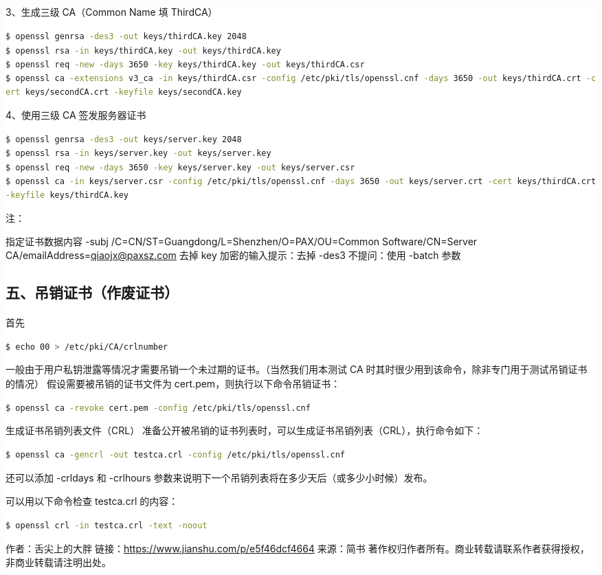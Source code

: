 3、生成三级 CA（Common Name 填 ThirdCA）
```bash
$ openssl genrsa -des3 -out keys/thirdCA.key 2048
$ openssl rsa -in keys/thirdCA.key -out keys/thirdCA.key
$ openssl req -new -days 3650 -key keys/thirdCA.key -out keys/thirdCA.csr
$ openssl ca -extensions v3_ca -in keys/thirdCA.csr -config /etc/pki/tls/openssl.cnf -days 3650 -out keys/thirdCA.crt -cert keys/secondCA.crt -keyfile keys/secondCA.key
```

4、使用三级 CA 签发服务器证书
```bash
$ openssl genrsa -des3 -out keys/server.key 2048
$ openssl rsa -in keys/server.key -out keys/server.key
$ openssl req -new -days 3650 -key keys/server.key -out keys/server.csr
$ openssl ca -in keys/server.csr -config /etc/pki/tls/openssl.cnf -days 3650 -out keys/server.crt -cert keys/thirdCA.crt -keyfile keys/thirdCA.key
```

注：

指定证书数据内容
-subj /C=CN/ST=Guangdong/L=Shenzhen/O=PAX/OU=Common Software/CN=Server CA/emailAddress=qiaojx@paxsz.com
去掉 key 加密的输入提示：去掉 -des3
不提问：使用 -batch 参数

## 五、吊销证书（作废证书）
首先
```bash
$ echo 00 > /etc/pki/CA/crlnumber
```

一般由于用户私钥泄露等情况才需要吊销一个未过期的证书。（当然我们用本测试 CA 时其时很少用到该命令，除非专门用于测试吊销证书的情况）
假设需要被吊销的证书文件为 cert.pem，则执行以下命令吊销证书：
```bash
$ openssl ca -revoke cert.pem -config /etc/pki/tls/openssl.cnf
```

生成证书吊销列表文件（CRL）
准备公开被吊销的证书列表时，可以生成证书吊销列表（CRL），执行命令如下：
```bash
$ openssl ca -gencrl -out testca.crl -config /etc/pki/tls/openssl.cnf
```

还可以添加 -crldays 和 -crlhours 参数来说明下一个吊销列表将在多少天后（或多少小时候）发布。

可以用以下命令检查 testca.crl 的内容：
```bash
$ openssl crl -in testca.crl -text -noout
```

作者：舌尖上的大胖
链接：https://www.jianshu.com/p/e5f46dcf4664
来源：简书
著作权归作者所有。商业转载请联系作者获得授权，非商业转载请注明出处。